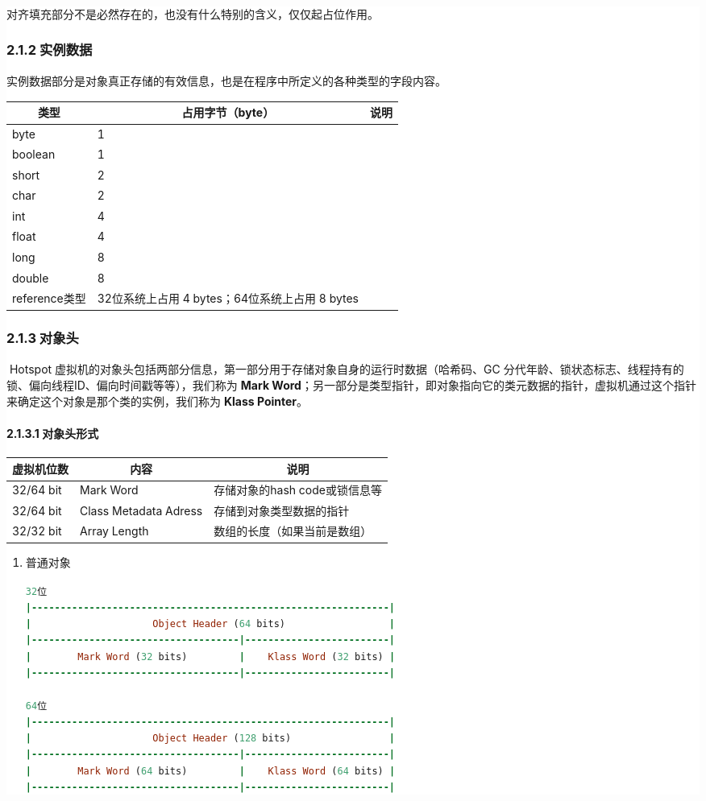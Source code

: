​		对齐填充部分不是必然存在的，也没有什么特别的含义，仅仅起占位作用。

### 2.1.2 实例数据

​		实例数据部分是对象真正存储的有效信息，也是在程序中所定义的各种类型的字段内容。

| 类型          | 占用字节（byte）                               | 说明 |
| ------------- | ---------------------------------------------- | ---- |
| byte          | 1                                              |      |
| boolean       | 1                                              |      |
| short         | 2                                              |      |
| char          | 2                                              |      |
| int           | 4                                              |      |
| float         | 4                                              |      |
| long          | 8                                              |      |
| double        | 8                                              |      |
| reference类型 | 32位系统上占用 4 bytes；64位系统上占用 8 bytes |      |

### 2.1.3 对象头

​		Hotspot 虚拟机的对象头包括两部分信息，第一部分用于存储对象自身的运行时数据（哈希码、GC 分代年龄、锁状态标志、线程持有的锁、偏向线程ID、偏向时间戳等等），我们称为 **Mark Word**；另一部分是类型指针，即对象指向它的类元数据的指针，虚拟机通过这个指针来确定这个对象是那个类的实例，我们称为 **Klass Pointer**。

#### 2.1.3.1 对象头形式

| 虚拟机位数 | 内容                  | 说明                          |
| ---------- | --------------------- | ----------------------------- |
| 32/64 bit  | Mark Word             | 存储对象的hash code或锁信息等 |
| 32/64 bit  | Class Metadata Adress | 存储到对象类型数据的指针      |
| 32/32 bit  | Array Length          | 数组的长度（如果当前是数组）  |

1. 普通对象

   ```ruby
   32位
   |--------------------------------------------------------------|
   |                     Object Header (64 bits)                  |
   |------------------------------------|-------------------------|
   |        Mark Word (32 bits)         |    Klass Word (32 bits) |
   |------------------------------------|-------------------------|
    
   64位
   |--------------------------------------------------------------|
   |                     Object Header (128 bits)                 |
   |------------------------------------|-------------------------|
   |        Mark Word (64 bits)         |    Klass Word (64 bits) |
   |------------------------------------|-------------------------|
   ```

